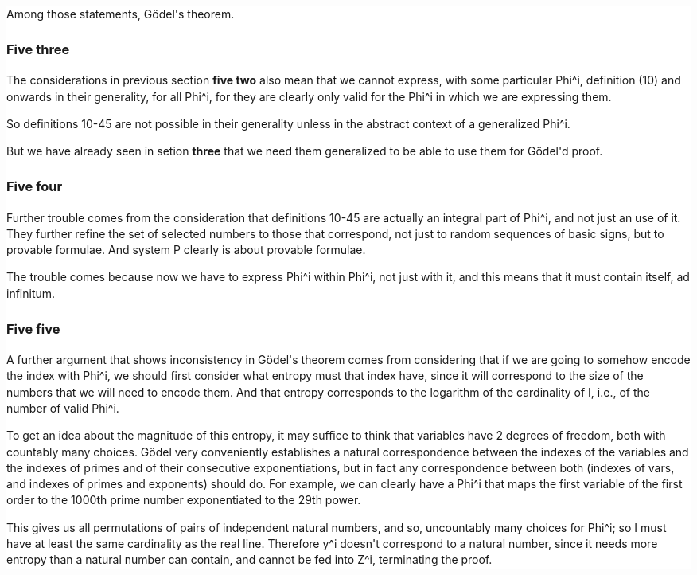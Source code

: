 Among those statements, Gödel's theorem.

### Five three

The considerations in previous section **five two** also mean that
we cannot express, with some particular Phi^i,
definition (10) and onwards in their generality, for all Phi^i,
for they are clearly only valid for the Phi^i in which we are expressing them.

So definitions 10-45 are not possible in their generality
unless in the abstract context of a generalized Phi^i.

But we have already seen in setion **three** that we
need them generalized to be able to use them for Gödel'd proof.

### Five four

Further trouble comes from the consideration that
definitions 10-45 are actually an integral part of Phi^i,
and not just an use of it.
They further refine the set of selected numbers
to those that correspond, not just to random sequences of basic signs,
but to provable formulae.
And system P clearly is about provable formulae.

The trouble comes because now we have to express Phi^i
within Phi^i, not just with it,
and this means that it must contain itself, ad infinitum.

### Five five

A further argument that shows inconsistency in Gödel's theorem
comes from considering that if we are going to
somehow encode the index with Phi^i,
we should first consider what entropy must that index have, since
it will correspond to the size of the numbers that we will need to encode them.
And that entropy corresponds to the logarithm of the cardinality of I,
i.e., of the number of valid Phi^i.

To get an idea about the magnitude of this entropy, it may suffice
to think that variables have 2 degrees of freedom,
both with countably many choices.
Gödel very conveniently establishes a natural correspondence
between the indexes of the variables and the indexes of primes and of their consecutive
exponentiations, but in fact any correspondence between
both (indexes of vars, and indexes of primes and exponents) should do.
For example, we can clearly  have a Phi^i that maps the first variable of the first order
to the 1000th prime number exponentiated to the 29th  power.

This gives us all permutations of pairs of independent natural numbers,
and so, uncountably many choices for Phi^i;
so I must have at least the same cardinality as the real line.
Therefore y^i doesn't correspond to a natural number,
since it needs more entropy than a natural number can contain,
and cannot be fed into Z^i, terminating the proof.
